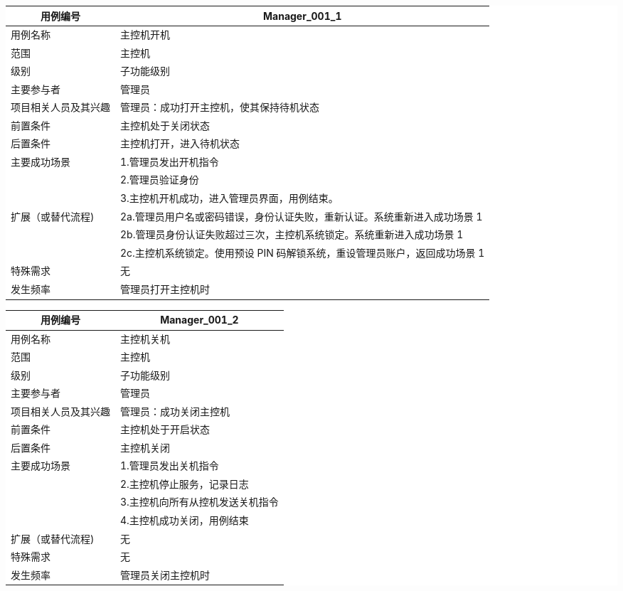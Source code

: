 | 用例编号             | Manager_001_1                                                              |
| -------------------- | -------------------------------------------------------------------------- |
| 用例名称             | 主控机开机                                                                 |
| 范围                 | 主控机                                                                     |
| 级别                 | 子功能级别                                                                 |
| 主要参与者           | 管理员                                                                     |
| 项目相关人员及其兴趣 | 管理员：成功打开主控机，使其保持待机状态                                   |
| 前置条件             | 主控机处于关闭状态                                                         |
| 后置条件             | 主控机打开，进入待机状态                                                   |
| 主要成功场景         | 1.管理员发出开机指令                                                       |
|                      | 2.管理员验证身份                                                           |
|                      | 3.主控机开机成功，进入管理员界面，用例结束。                               |
| 扩展（或替代流程)    | 2a.管理员用户名或密码错误，身份认证失败，重新认证。系统重新进入成功场景 1  |
|                      | 2b.管理员身份认证失败超过三次，主控机系统锁定。系统重新进入成功场景 1      |
|                      | 2c.主控机系统锁定。使用预设 PIN 码解锁系统，重设管理员账户，返回成功场景 1 |
| 特殊需求             | 无                                                                         |
| 发生频率             | 管理员打开主控机时                                                         |

| 用例编号             | Manager_001_2                    |
| -------------------- | -------------------------------- |
| 用例名称             | 主控机关机                       |
| 范围                 | 主控机                           |
| 级别                 | 子功能级别                       |
| 主要参与者           | 管理员                           |
| 项目相关人员及其兴趣 | 管理员：成功关闭主控机           |
| 前置条件             | 主控机处于开启状态               |
| 后置条件             | 主控机关闭                       |
| 主要成功场景         | 1.管理员发出关机指令             |
|                      | 2.主控机停止服务，记录日志       |
|                      | 3.主控机向所有从控机发送关机指令 |
|                      | 4.主控机成功关闭，用例结束       |
| 扩展（或替代流程)    | 无                               |
| 特殊需求             | 无                               |
| 发生频率             | 管理员关闭主控机时               |
